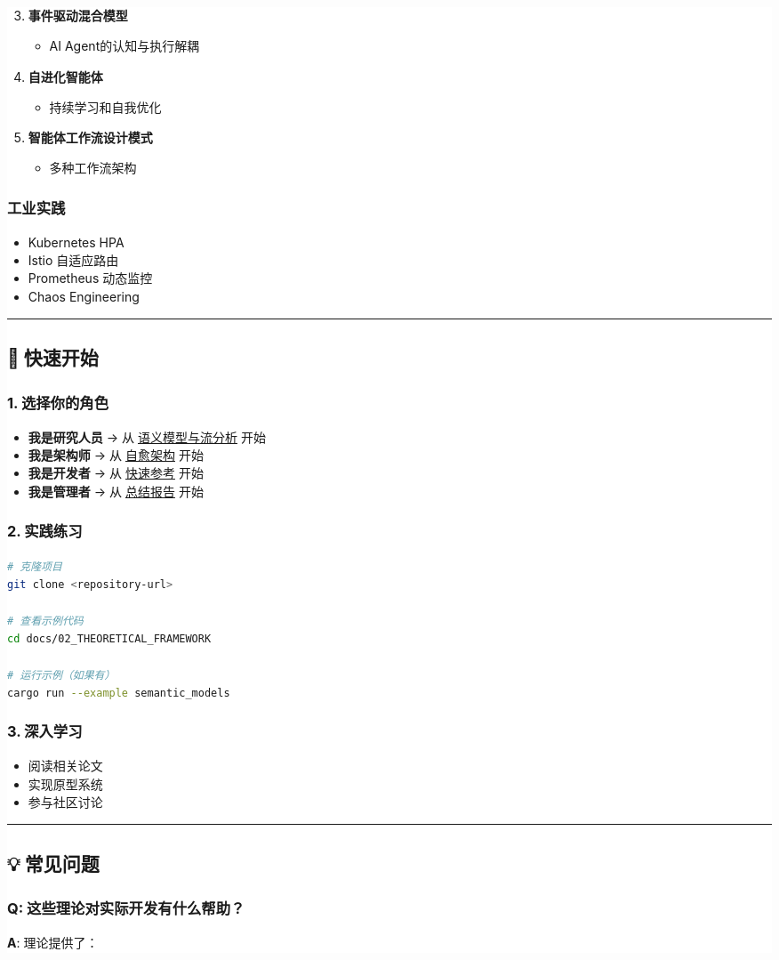 3. **事件驱动混合模型**
   - AI Agent的认知与执行解耦

4. **自进化智能体**
   - 持续学习和自我优化

5. **智能体工作流设计模式**
   - 多种工作流架构

### 工业实践

- Kubernetes HPA
- Istio 自适应路由
- Prometheus 动态监控
- Chaos Engineering

---

## 🚀 快速开始

### 1. 选择你的角色

- **我是研究人员** → 从 [语义模型与流分析](./SEMANTIC_MODELS_AND_FLOW_ANALYSIS.md) 开始
- **我是架构师** → 从 [自愈架构](./SELF_HEALING_AUTO_ADJUSTMENT_ARCHITECTURE.md) 开始
- **我是开发者** → 从 [快速参考](./QUICK_REFERENCE.md) 开始
- **我是管理者** → 从 [总结报告](./SEMANTIC_MODELS_ANALYSIS_SUMMARY.md) 开始

### 2. 实践练习

```bash
# 克隆项目
git clone <repository-url>

# 查看示例代码
cd docs/02_THEORETICAL_FRAMEWORK

# 运行示例（如果有）
cargo run --example semantic_models
```

### 3. 深入学习

- 阅读相关论文
- 实现原型系统
- 参与社区讨论

---

## 💡 常见问题

### Q: 这些理论对实际开发有什么帮助？

**A**: 理论提供了：
